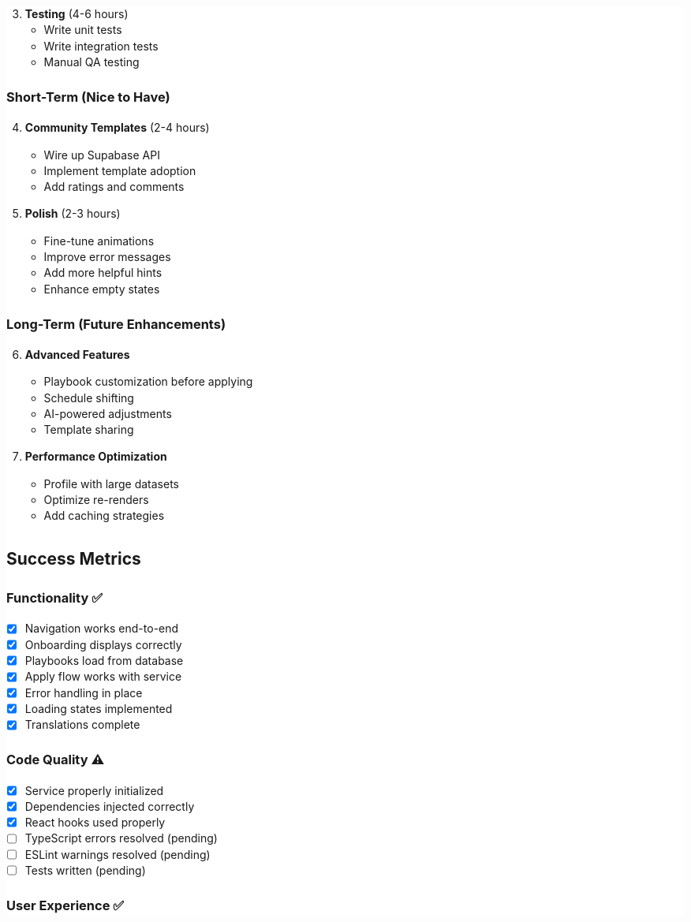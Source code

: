 3. **Testing** (4-6 hours)
   - Write unit tests
   - Write integration tests
   - Manual QA testing

### Short-Term (Nice to Have)

4. **Community Templates** (2-4 hours)
   - Wire up Supabase API
   - Implement template adoption
   - Add ratings and comments

5. **Polish** (2-3 hours)
   - Fine-tune animations
   - Improve error messages
   - Add more helpful hints
   - Enhance empty states

### Long-Term (Future Enhancements)

6. **Advanced Features**
   - Playbook customization before applying
   - Schedule shifting
   - AI-powered adjustments
   - Template sharing

7. **Performance Optimization**
   - Profile with large datasets
   - Optimize re-renders
   - Add caching strategies

## Success Metrics

### Functionality ✅

- [x] Navigation works end-to-end
- [x] Onboarding displays correctly
- [x] Playbooks load from database
- [x] Apply flow works with service
- [x] Error handling in place
- [x] Loading states implemented
- [x] Translations complete

### Code Quality ⚠️

- [x] Service properly initialized
- [x] Dependencies injected correctly
- [x] React hooks used properly
- [ ] TypeScript errors resolved (pending)
- [ ] ESLint warnings resolved (pending)
- [ ] Tests written (pending)

### User Experience ✅
